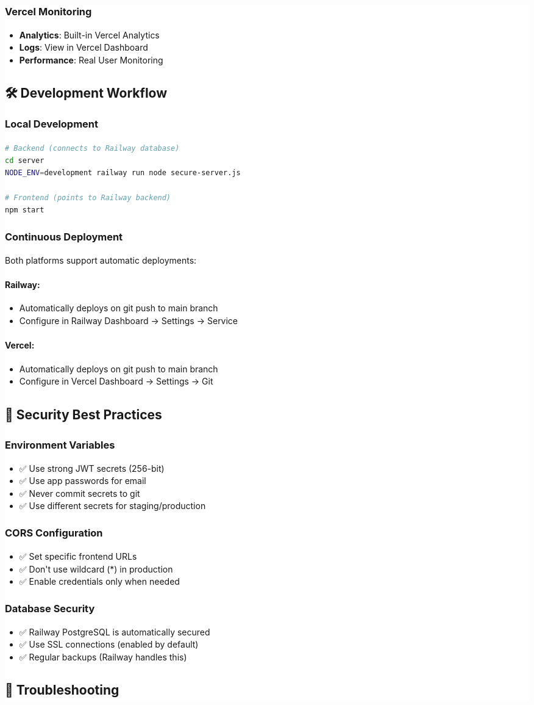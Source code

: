 ### **Vercel Monitoring**
- **Analytics**: Built-in Vercel Analytics
- **Logs**: View in Vercel Dashboard
- **Performance**: Real User Monitoring

## 🛠️ **Development Workflow**

### **Local Development**
```bash
# Backend (connects to Railway database)
cd server
NODE_ENV=development railway run node secure-server.js

# Frontend (points to Railway backend)
npm start
```

### **Continuous Deployment**

Both platforms support automatic deployments:

#### **Railway**: 
- Automatically deploys on git push to main branch
- Configure in Railway Dashboard → Settings → Service

#### **Vercel**:
- Automatically deploys on git push to main branch  
- Configure in Vercel Dashboard → Settings → Git

## 🔐 **Security Best Practices**

### **Environment Variables**
- ✅ Use strong JWT secrets (256-bit)
- ✅ Use app passwords for email
- ✅ Never commit secrets to git
- ✅ Use different secrets for staging/production

### **CORS Configuration**
- ✅ Set specific frontend URLs
- ✅ Don't use wildcard (*) in production
- ✅ Enable credentials only when needed

### **Database Security**
- ✅ Railway PostgreSQL is automatically secured
- ✅ Use SSL connections (enabled by default)
- ✅ Regular backups (Railway handles this)

## 🚨 **Troubleshooting**
